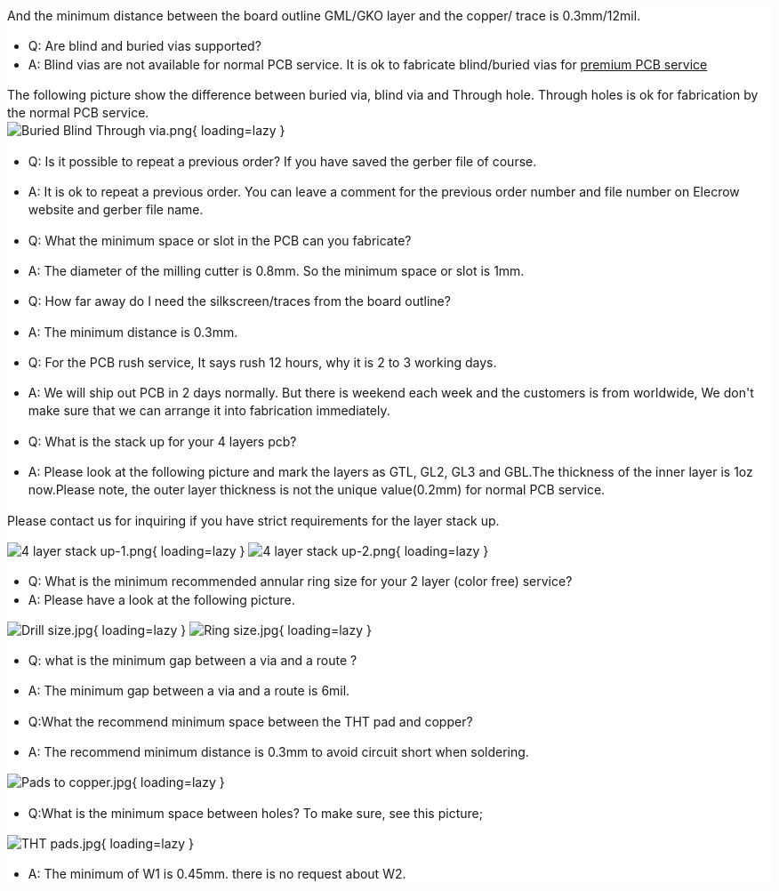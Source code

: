 And the minimum distance between the board outline GML/GKO layer and the copper/ trace is 0.3mm/12mil.

- Q: Are blind and buried vias supported?
- A: Blind vias are not available for normal PCB service. It is ok to fabricate blind/buried vias for [premium PCB service](http://www.elecrow.com/premium-pcb-service-p-1061.html)

The following picture show the difference between buried via, blind via and Through hole. Through holes is ok for fabrication by the normal PCB service.   
![Buried Blind Through via.png](https://wiki.elecrow.com/images/6/65/Buried_Blind_Through_via.png){ loading=lazy }

- Q: Is it possible to repeat a previous order? If you have saved the gerber file of course.
- A: It is ok to repeat a previous order. You can leave a comment for the previous order number and file number on Elecrow website and gerber file name.

- Q: What the minimum space or slot in the PCB can you fabricate?
- A: The diameter of the milling cutter is 0.8mm. So the minimum space or slot is 1mm.

- Q: How far away do I need the silkscreen/traces from the board outline?
- A: The minimum distance is 0.3mm.

- Q: For the PCB rush service, It says rush 12 hours, why it is 2 to 3 working days.
- A: We will ship out PCB in 2 days normally. But there is weekend each week and the customers is from worldwide, We don't make sure that we can arrange it into fabrication immediately.

- Q: What is the stack up for your 4 layers pcb?
- A: Please look at the following picture and mark the layers as GTL, GL2, GL3 and GBL.The thickness of the inner layer is 1oz now.Please note, the outer layer thickness is not the unique value(0.2mm) for normal PCB service.

Please contact us for inquiring if you have strict requirements for the layer stack up.

![4 layer stack up-1.png](https://wiki.elecrow.com/images/e/e9/4_layer_stack_up-1.png){ loading=lazy }
![4 layer stack up-2.png](https://wiki.elecrow.com/images/3/3a/4_layer_stack_up-2.png){ loading=lazy }

- Q: What is the minimum recommended annular ring size for your 2 layer (color free) service?
- A: Please have a look at the following picture.

![Drill size.jpg](https://wiki.elecrow.com/images/4/41/Drill_size.jpg){ loading=lazy }
![Ring size.jpg](https://wiki.elecrow.com/images/3/35/Ring_size.jpg){ loading=lazy }

- Q: what is the minimum gap between a via and a route ?
- A: The minimum gap between a via and a route is 6mil.

- Q:What the recommend minimum space between the THT pad and copper?
- A: The recommend minimum distance is 0.3mm to avoid circuit short when soldering.

![Pads to copper.jpg](https://wiki.elecrow.com/images/9/9a/Pads_to_copper.jpg){ loading=lazy }

- Q:What is the minimum space between holes? To make sure, see this picture;

![THT pads.jpg](https://wiki.elecrow.com/images/e/eb/THT_pads.jpg){ loading=lazy }

- A: The minimum of W1 is 0.45mm. there is no request about W2.
